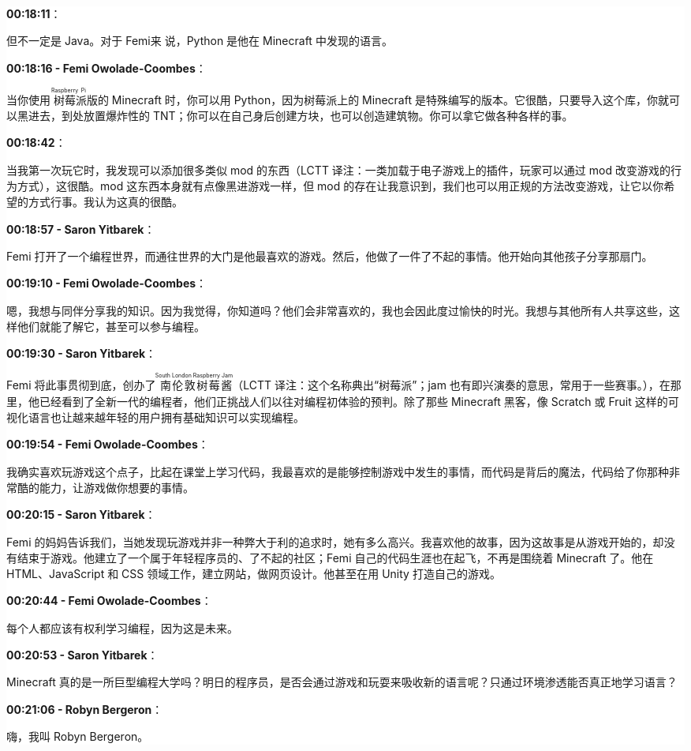 **00:18:11**：


但不一定是 Java。对于 Femi来 说，Python 是他在 Minecraft 中发现的语言。


**00:18:16 - Femi Owolade-Coombes**：


当你使用<ruby> 树莓派 <rt>  Raspberry Pi </rt></ruby>版的 Minecraft 时，你可以用 Python，因为树莓派上的 Minecraft 是特殊编写的版本。它很酷，只要导入这个库，你就可以黑进去，到处放置爆炸性的 TNT；你可以在自己身后创建方块，也可以创造建筑物。你可以拿它做各种各样的事。


**00:18:42**：


当我第一次玩它时，我发现可以添加很多类似 mod 的东西（LCTT 译注：一类加载于电子游戏上的插件，玩家可以通过 mod 改变游戏的行为方式），这很酷。mod 这东西本身就有点像黑进游戏一样，但 mod 的存在让我意识到，我们也可以用正规的方法改变游戏，让它以你希望的方式行事。我认为这真的很酷。


**00:18:57 - Saron Yitbarek**：


Femi 打开了一个编程世界，而通往世界的大门是他最喜欢的游戏。然后，他做了一件了不起的事情。他开始向其他孩子分享那扇门。


**00:19:10 - Femi Owolade-Coombes**：


嗯，我想与同伴分享我的知识。因为我觉得，你知道吗？他们会非常喜欢的，我也会因此度过愉快的时光。我想与其他所有人共享这些，这样他们就能了解它，甚至可以参与编程。


**00:19:30 - Saron Yitbarek**：


Femi 将此事贯彻到底，创办了<ruby> 南伦敦树莓酱 <rt>  South London Raspberry Jam </rt></ruby>（LCTT 译注：这个名称典出“树莓派”；jam 也有即兴演奏的意思，常用于一些赛事。），在那里，他已经看到了全新一代的编程者，他们正挑战人们以往对编程初体验的预判。除了那些 Minecraft 黑客，像 Scratch 或 Fruit 这样的可视化语言也让越来越年轻的用户拥有基础知识可以实现编程。


**00:19:54 - Femi Owolade-Coombes**：


我确实喜欢玩游戏这个点子，比起在课堂上学习代码，我最喜欢的是能够控制游戏中发生的事情，而代码是背后的魔法，代码给了你那种非常酷的能力，让游戏做你想要的事情。


**00:20:15 - Saron Yitbarek**：


Femi 的妈妈告诉我们，当她发现玩游戏并非一种弊大于利的追求时，她有多么高兴。我喜欢他的故事，因为这故事是从游戏开始的，却没有结束于游戏。他建立了一个属于年轻程序员的、了不起的社区；Femi 自己的代码生涯也在起飞，不再是围绕着 Minecraft 了。他在 HTML、JavaScript 和 CSS 领域工作，建立网站，做网页设计。他甚至在用 Unity 打造自己的游戏。


**00:20:44 - Femi Owolade-Coombes**：


每个人都应该有权利学习编程，因为这是未来。


**00:20:53 - Saron Yitbarek**：


Minecraft 真的是一所巨型编程大学吗？明日的程序员，是否会通过游戏和玩耍来吸收新的语言呢？只通过环境渗透能否真正地学习语言？


**00:21:06 - Robyn Bergeron**：


嗨，我叫 Robyn Bergeron。
